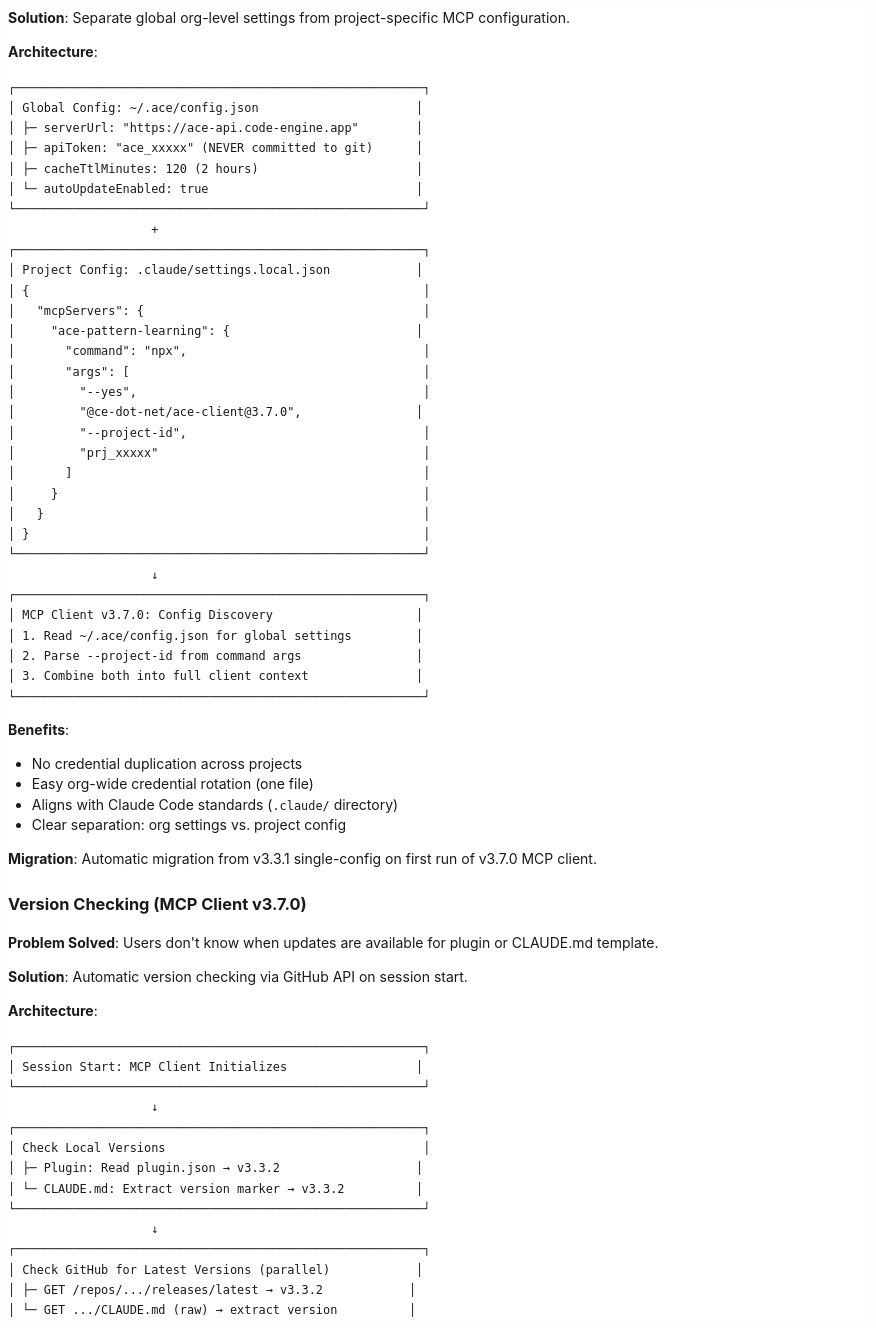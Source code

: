 **Solution**: Separate global org-level settings from project-specific MCP configuration.

**Architecture**:
```
┌─────────────────────────────────────────────────────────┐
│ Global Config: ~/.ace/config.json                      │
│ ├─ serverUrl: "https://ace-api.code-engine.app"        │
│ ├─ apiToken: "ace_xxxxx" (NEVER committed to git)      │
│ ├─ cacheTtlMinutes: 120 (2 hours)                      │
│ └─ autoUpdateEnabled: true                             │
└─────────────────────────────────────────────────────────┘
                    +
┌─────────────────────────────────────────────────────────┐
│ Project Config: .claude/settings.local.json            │
│ {                                                       │
│   "mcpServers": {                                       │
│     "ace-pattern-learning": {                          │
│       "command": "npx",                                 │
│       "args": [                                         │
│         "--yes",                                        │
│         "@ce-dot-net/ace-client@3.7.0",                │
│         "--project-id",                                 │
│         "prj_xxxxx"                                     │
│       ]                                                 │
│     }                                                   │
│   }                                                     │
│ }                                                       │
└─────────────────────────────────────────────────────────┘
                    ↓
┌─────────────────────────────────────────────────────────┐
│ MCP Client v3.7.0: Config Discovery                    │
│ 1. Read ~/.ace/config.json for global settings         │
│ 2. Parse --project-id from command args                │
│ 3. Combine both into full client context               │
└─────────────────────────────────────────────────────────┘
```

**Benefits**:
- No credential duplication across projects
- Easy org-wide credential rotation (one file)
- Aligns with Claude Code standards (`.claude/` directory)
- Clear separation: org settings vs. project config

**Migration**: Automatic migration from v3.3.1 single-config on first run of v3.7.0 MCP client.

### Version Checking (MCP Client v3.7.0)

**Problem Solved**: Users don't know when updates are available for plugin or CLAUDE.md template.

**Solution**: Automatic version checking via GitHub API on session start.

**Architecture**:
```
┌─────────────────────────────────────────────────────────┐
│ Session Start: MCP Client Initializes                  │
└─────────────────────────────────────────────────────────┘
                    ↓
┌─────────────────────────────────────────────────────────┐
│ Check Local Versions                                    │
│ ├─ Plugin: Read plugin.json → v3.3.2                   │
│ └─ CLAUDE.md: Extract version marker → v3.3.2          │
└─────────────────────────────────────────────────────────┘
                    ↓
┌─────────────────────────────────────────────────────────┐
│ Check GitHub for Latest Versions (parallel)            │
│ ├─ GET /repos/.../releases/latest → v3.3.2            │
│ └─ GET .../CLAUDE.md (raw) → extract version          │
```
